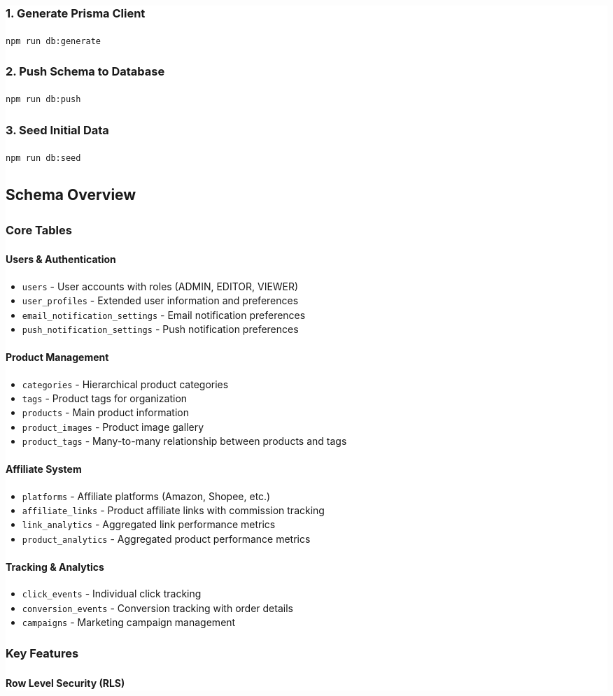 ### 1. Generate Prisma Client

```bash
npm run db:generate
```

### 2. Push Schema to Database

```bash
npm run db:push
```

### 3. Seed Initial Data

```bash
npm run db:seed
```

## Schema Overview

### Core Tables

#### Users & Authentication

- `users` - User accounts with roles (ADMIN, EDITOR, VIEWER)
- `user_profiles` - Extended user information and preferences
- `email_notification_settings` - Email notification preferences
- `push_notification_settings` - Push notification preferences

#### Product Management

- `categories` - Hierarchical product categories
- `tags` - Product tags for organization
- `products` - Main product information
- `product_images` - Product image gallery
- `product_tags` - Many-to-many relationship between products and tags

#### Affiliate System

- `platforms` - Affiliate platforms (Amazon, Shopee, etc.)
- `affiliate_links` - Product affiliate links with commission tracking
- `link_analytics` - Aggregated link performance metrics
- `product_analytics` - Aggregated product performance metrics

#### Tracking & Analytics

- `click_events` - Individual click tracking
- `conversion_events` - Conversion tracking with order details
- `campaigns` - Marketing campaign management

### Key Features

#### Row Level Security (RLS)
